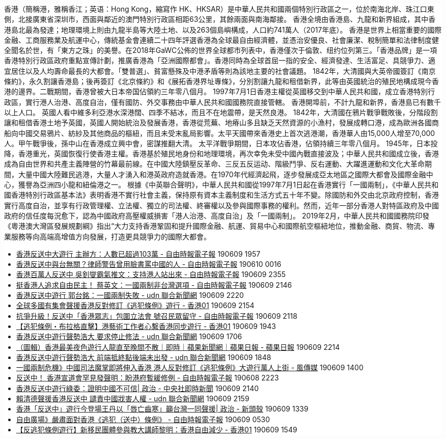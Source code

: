 香港（簡稱港，雅稱香江；英语：Hong Kong，縮寫作 HK、HKSAR）是中華人民共和國兩個特別行政區之一，位於南海北岸、珠江口東側，北接廣東省深圳市，西面與鄰近的澳門特別行政區相距63公里，其餘兩面與南海鄰接。
香港全境由香港島、九龍和新界組成，其中香港島北最為發達；地理環境上則由九龍半島等大陸土地、以及263個島嶼構成，人口約741萬人（2017年底）。
香港是世界上相當重要的國際金融、工商服務業及航運中心，傳統基金會連續二十四年評選香港為全球最自由經濟體，並憑治安優良、社會廉潔、稅制簡單和法律制度健全聞名於世，有「東方之珠」的美譽。在2018年GaWC公佈的世界全球都市列表中，香港僅次于倫敦、纽约位列第三。「香港品牌」是一項香港特別行政區政府重點宣傳計劃，推廣香港為「亞洲國際都會」。香港同時為全球首屈一指的安全、經濟發達、生活富足、具競爭力、適宜居住以及人均壽命最長的大都會。「雙普選」、貧富懸殊及中港矛盾等則為該地主要的社會議題。
1842年，大清國與大英帝國簽訂《南京條約》，永久割讓香港島；後再簽訂《北京條約》和《展拓香港界址專條》，分別割讓九龍和租借新界，此等由英國統治的殖民地構成現今香港的邊界。二戰期間，香港曾被大日本帝国佔領約三年零八個月。 1997年7月1日香港主權從英國移交到中華人民共和國，成立香港特別行政區，實行港人治港、高度自治，僅有國防、外交事務由中華人民共和國國務院直接管轄。
香港開埠前，不計九龍和新界，香港島已有數千以上人口。 英國人看中維多利亞港水深港闊、四季不結冰，而且不在地震帶，是天然良港。 1842年，大清國在鴉片戰爭戰敗後，分階段割讓和租借香港土地予英國，英國人開始統治及發展香港，香港從荒蕪、地瘠山多且缺乏天然資源的小漁村，發展成轉口港，成為歐洲各國商船向中國交易鴉片、紡紗及其他商品的樞紐，而且未受末亂局影響。太平天國帶來香港史上首次逃港潮，香港華人由15,000人增至70,000人。甲午戰爭後，孫中山在香港成立興中會，密謀推翻大清。
太平洋戰爭期間，日本攻佔香港，佔領持續三年零八個月。 1945年，日本投降，香港重光，英國恢復行使香港主權。香港基於殖民地身份和地理環境，再次幸免未受中國內戰直接波及；中華人民共和國成立後，香港成為自由世界和共產主義陣營的竹幕最前線。在中國大陸鎮壓反革命、三反五反运动、階級鬥爭、反右運動、大躍進運動和文化大革命期間，大量中國大陸難民逃港，大量人才湧入和港英政府造就香港。在1970年代經濟起飛，逐步發展成亞太地區之國際大都會及國際金融中心，獲譽為亞洲四小龍和紐倫港之一。
根據《中英聯合聲明》，中華人民共和國從1997年7月1日起在香港實行「一國兩制」，《中華人民共和國香港特別行政區基本法》表明香港不實行社會主義，保持原有資本主義制度和生活方式五十年不變。除國防和外交由北京政府控制，香港實行高度自治，並享有行政管理權、立法權、獨立的司法權、終審權以及參與國際事務的權利。然而，近年一部分香港人對特區政府及中國政府的信任度每況愈下，認為中國政府高壓權威損害「港人治港、高度自治」及「一國兩制」。
2019年2月，中華人民共和國國務院印發《粵港澳大灣區發展規劃綱》指出“大力支持香港鞏固和提升國際金融、航運、貿易中心和國際航空樞紐地位，推動金融、商貿、物流、專業服務等向高端高增值方向發展，打造更具競爭力的國際大都會。
- [香港反送中大遊行 主辦方：人數已超過103萬 - 自由時報電子報](https://news.ltn.com.tw/news/world/breakingnews/2817021 "香港反送中大遊行 主辦方：人數已超過103萬 - 自由時報電子報") 190609 1957
- [香港反送中與台無關？律師警告曾用臉書罵中國的人 - 自由時報電子報](https://news.ltn.com.tw/news/world/breakingnews/2817139 "香港反送中與台無關？律師警告曾用臉書罵中國的人 - 自由時報電子報") 190610 0016
- [香港百萬人反送中 吳釗燮霸氣推文：支持港人站出來 - 自由時報電子報](https://news.ltn.com.tw/news/politics/breakingnews/2817185 "香港百萬人反送中 吳釗燮霸氣推文：支持港人站出來 - 自由時報電子報") 190609 2355
- [挺香港人追求自由民主！ 蔡英文：一國兩制非台灣選項 - 自由時報電子報](https://news.ltn.com.tw/news/politics/breakingnews/2817113 "挺香港人追求自由民主！ 蔡英文：一國兩制非台灣選項 - 自由時報電子報") 190609 2146
- [香港反送中遊行 郭台銘：一國兩制失敗 - udn 聯合新聞網](https://udn.com/news/story/12653/3861870 "香港反送中遊行 郭台銘：一國兩制失敗 - udn 聯合新聞網") 190609 2220
- [全球多國有集會聲援香港反對修訂《逃犯條例》遊行 - 香港01](https://www.hk01.com/%E5%8D%B3%E6%99%82%E5%9C%8B%E9%9A%9B/338622/%E5%85%A8%E7%90%83%E5%A4%9A%E5%9C%8B%E6%9C%89%E9%9B%86%E6%9C%83-%E8%81%B2%E6%8F%B4%E9%A6%99%E6%B8%AF%E5%8F%8D%E5%B0%8D%E4%BF%AE%E8%A8%82-%E9%80%83%E7%8A%AF%E6%A2%9D%E4%BE%8B-%E9%81%8A%E8%A1%8C "全球多國有集會聲援香港反對修訂《逃犯條例》遊行 - 香港01") 190609 2154
- [抗爭升級！反送中「香港眾志」包圍立法會 號召民眾留守 - 自由時報電子報](https://news.ltn.com.tw/news/world/breakingnews/2817086 "抗爭升級！反送中「香港眾志」包圍立法會 號召民眾留守 - 自由時報電子報") 190609 2118
- [【逃犯條例・布拉格直擊】港藝術工作者心繫香港同步遊行 - 香港01](https://www.hk01.com/%E7%A4%BE%E6%9C%83%E6%96%B0%E8%81%9E/338599/%E9%80%83%E7%8A%AF%E6%A2%9D%E4%BE%8B-%E5%B8%83%E6%8B%89%E6%A0%BC%E7%9B%B4%E6%93%8A-%E6%B8%AF%E8%97%9D%E8%A1%93%E5%B7%A5%E4%BD%9C%E8%80%85%E5%BF%83%E7%B9%AB%E9%A6%99%E6%B8%AF-%E5%90%8C%E6%AD%A5%E9%81%8A%E8%A1%8C "【逃犯條例・布拉格直擊】港藝術工作者心繫香港同步遊行 - 香港01") 190609 1943
- [香港反送中遊行聲勢浩大 要求停止修法 - udn 聯合新聞網](https://udn.com/news/story/7331/3861461 "香港反送中遊行聲勢浩大 要求停止修法 - udn 聯合新聞網") 190609 1706
- [（圖輯）香港最美夜色遊行人龍直至晚間不散｜即時｜蘋果新聞網｜蘋果日報 - 蘋果日報](https://tw.appledaily.com/new/realtime/20190609/1581205/ "（圖輯）香港最美夜色遊行人龍直至晚間不散｜即時｜蘋果新聞網｜蘋果日報 - 蘋果日報") 190609 2214
- [香港反送中遊行聲勢浩大 前端抵終點後端未出發 - udn 聯合新聞網](https://udn.com/news/story/7331/3861559 "香港反送中遊行聲勢浩大 前端抵終點後端未出發 - udn 聯合新聞網") 190609 1848
- [一國兩制危機》中國司法魔掌即將伸入香港 港人反對修訂《逃犯條例》大遊行萬人上街 - 風傳媒](https://www.storm.mg/article/1369640 "一國兩制危機》中國司法魔掌即將伸入香港 港人反對修訂《逃犯條例》大遊行萬人上街 - 風傳媒") 190609 1400
- [反送中！ 香港宣道會罕見發聲明：盼港府暫緩修例 - 自由時報電子報](https://news.ltn.com.tw/news/world/breakingnews/2816433 "反送中！ 香港宣道會罕見發聲明：盼港府暫緩修例 - 自由時報電子報") 190608 2223
- [香港反送中遊行綠委：證明中國不可信| 政治 - 中央社即時新聞](https://www.cna.com.tw/news/aipl/201906090174.aspx "香港反送中遊行綠委：證明中國不可信| 政治 - 中央社即時新聞") 190609 2140
- [賴清德聲援香港反送中 譴責中國戕害人權 - udn 聯合新聞網](https://udn.com/news/story/6656/3861839 "賴清德聲援香港反送中 譴責中國戕害人權 - udn 聯合新聞網") 190609 2159
- [香港「反送中」遊行今登場王丹以「唇亡齒寒」籲台灣一同聲援| 政治 - 新頭殼](https://newtalk.tw/news/view/2019-06-09/257432 "香港「反送中」遊行今登場王丹以「唇亡齒寒」籲台灣一同聲援| 政治 - 新頭殼") 190609 1339
- [自由廣場》嚴肅面對香港《逃犯（送中）條例》 - 自由時報電子報](https://talk.ltn.com.tw/article/paper/1294638 "自由廣場》嚴肅面對香港《逃犯（送中）條例》 - 自由時報電子報") 190609 0530
- [【反逃犯條例遊行】新移民團體參與教大講師黎明：香港自由減少 - 香港01](https://www.hk01.com/%E7%A4%BE%E6%9C%83%E6%96%B0%E8%81%9E/338530/%E5%8F%8D%E9%80%83%E7%8A%AF%E6%A2%9D%E4%BE%8B%E9%81%8A%E8%A1%8C-%E6%96%B0%E7%A7%BB%E6%B0%91%E5%9C%98%E9%AB%94%E5%8F%83%E8%88%87-%E6%95%99%E5%A4%A7%E8%AC%9B%E5%B8%AB%E9%BB%8E%E6%98%8E-%E9%A6%99%E6%B8%AF%E8%87%AA%E7%94%B1%E6%B8%9B%E5%B0%91 "【反逃犯條例遊行】新移民團體參與教大講師黎明：香港自由減少 - 香港01") 190609 1549